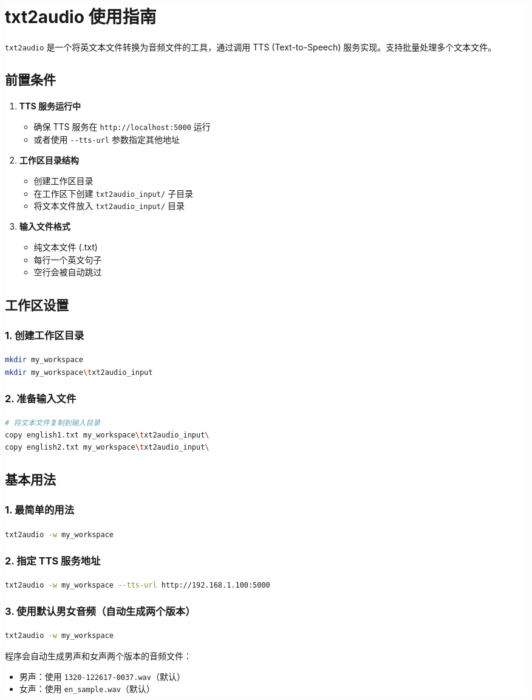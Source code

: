 # txt2audio 使用指南

`txt2audio` 是一个将英文本文件转换为音频文件的工具，通过调用 TTS (Text-to-Speech) 服务实现。支持批量处理多个文本文件。

## 前置条件

1. **TTS 服务运行中**
   - 确保 TTS 服务在 `http://localhost:5000` 运行
   - 或者使用 `--tts-url` 参数指定其他地址

2. **工作区目录结构**
   - 创建工作区目录
   - 在工作区下创建 `txt2audio_input/` 子目录
   - 将文本文件放入 `txt2audio_input/` 目录

3. **输入文件格式**
   - 纯文本文件 (.txt)
   - 每行一个英文句子
   - 空行会被自动跳过

## 工作区设置

### 1. 创建工作区目录
```bash
mkdir my_workspace
mkdir my_workspace\txt2audio_input
```

### 2. 准备输入文件
```bash
# 将文本文件复制到输入目录
copy english1.txt my_workspace\txt2audio_input\
copy english2.txt my_workspace\txt2audio_input\
```

## 基本用法

### 1. 最简单的用法
```bash
txt2audio -w my_workspace
```

### 2. 指定 TTS 服务地址
```bash
txt2audio -w my_workspace --tts-url http://192.168.1.100:5000
```

### 3. 使用默认男女音频（自动生成两个版本）
```bash
txt2audio -w my_workspace
```
程序会自动生成男声和女声两个版本的音频文件：
- 男声：使用 `1320-122617-0037.wav`（默认）
- 女声：使用 `en_sample.wav`（默认）
